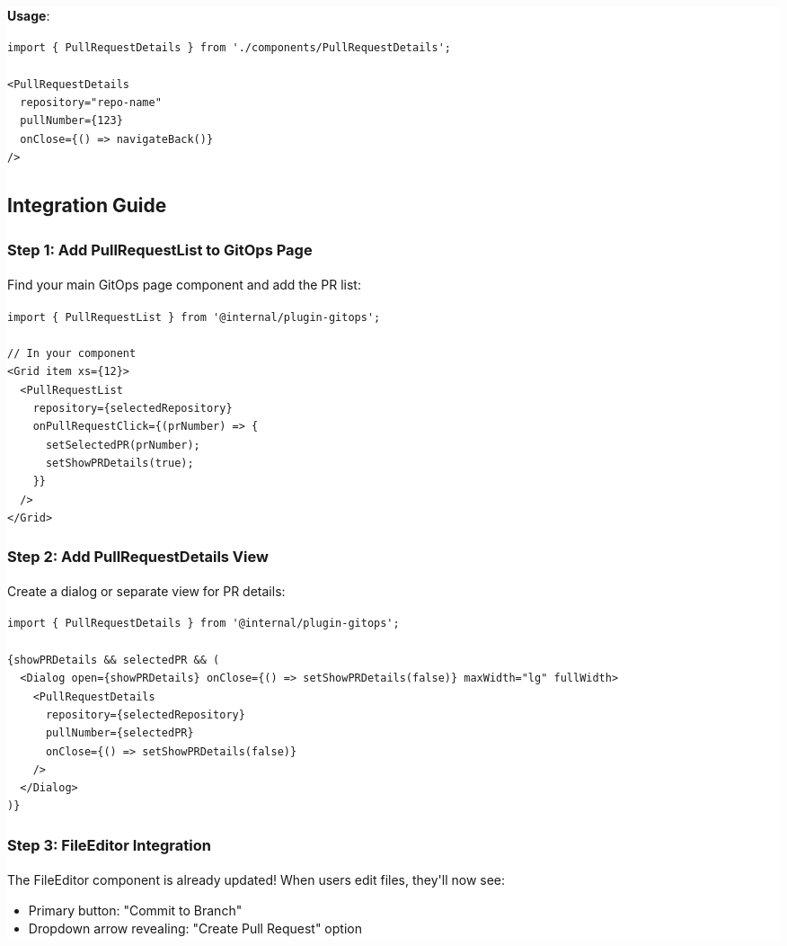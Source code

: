 **Usage**:
```tsx
import { PullRequestDetails } from './components/PullRequestDetails';

<PullRequestDetails
  repository="repo-name"
  pullNumber={123}
  onClose={() => navigateBack()}
/>
```

## Integration Guide

### Step 1: Add PullRequestList to GitOps Page

Find your main GitOps page component and add the PR list:

```tsx
import { PullRequestList } from '@internal/plugin-gitops';

// In your component
<Grid item xs={12}>
  <PullRequestList
    repository={selectedRepository}
    onPullRequestClick={(prNumber) => {
      setSelectedPR(prNumber);
      setShowPRDetails(true);
    }}
  />
</Grid>
```

### Step 2: Add PullRequestDetails View

Create a dialog or separate view for PR details:

```tsx
import { PullRequestDetails } from '@internal/plugin-gitops';

{showPRDetails && selectedPR && (
  <Dialog open={showPRDetails} onClose={() => setShowPRDetails(false)} maxWidth="lg" fullWidth>
    <PullRequestDetails
      repository={selectedRepository}
      pullNumber={selectedPR}
      onClose={() => setShowPRDetails(false)}
    />
  </Dialog>
)}
```

### Step 3: FileEditor Integration

The FileEditor component is already updated! When users edit files, they'll now see:
- Primary button: "Commit to Branch"
- Dropdown arrow revealing: "Create Pull Request" option
